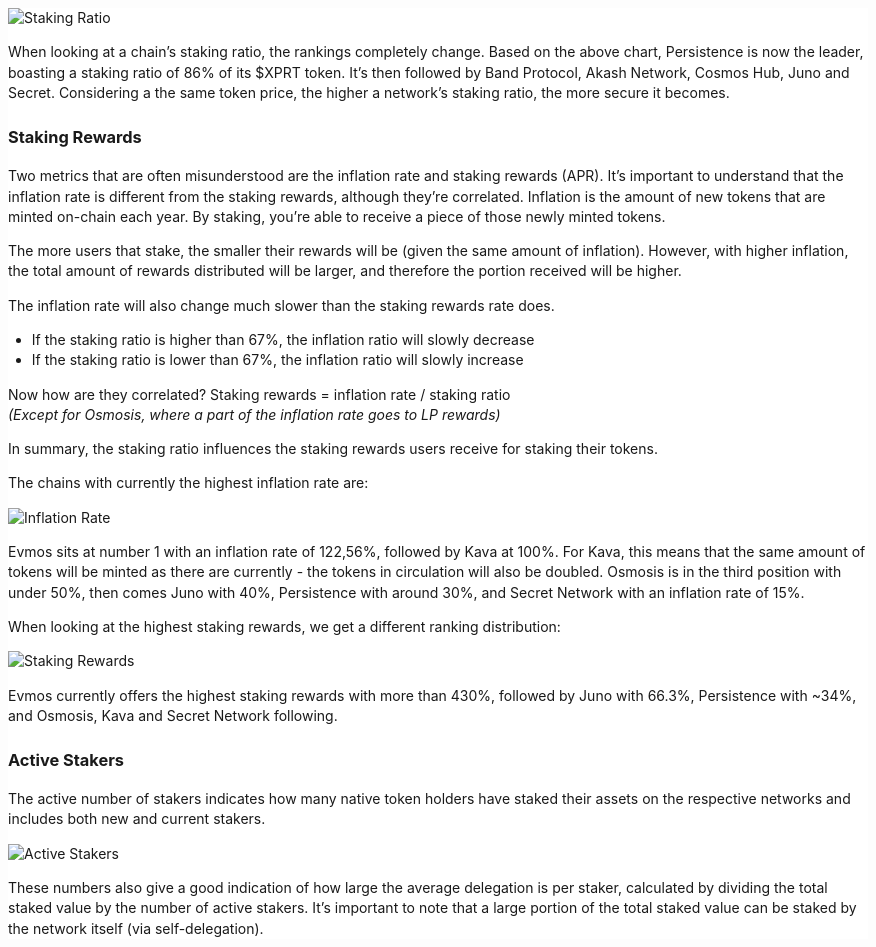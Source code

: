 ![Staking Ratio](https://user-images.githubusercontent.com/95366163/181470401-8dd2032e-b34b-43bd-b6a3-a8915582ac32.png)

When looking at a chain’s staking ratio, the rankings completely change. Based on the above chart, Persistence is now the leader, boasting a staking ratio of 86% of its $XPRT token. It’s then followed by Band Protocol, Akash Network, Cosmos Hub, Juno and Secret. Considering a the same token price, the higher a network’s staking ratio, the more secure it becomes.

### Staking Rewards

Two metrics that are often misunderstood are the inflation rate and staking rewards (APR). It’s important to understand that the inflation rate is different from the staking rewards, although they’re correlated. Inflation is the amount of new tokens that are minted on-chain each year. By staking, you’re able to receive a piece of those newly minted tokens.

The more users that stake, the smaller their rewards will be (given the same amount of inflation). However, with higher inflation, the total amount of rewards distributed will be larger, and therefore the portion received will be higher.

The inflation rate will also change much slower than the staking rewards rate does.

* If the staking ratio is higher than 67%, the inflation ratio will slowly decrease
* If the staking ratio is lower than 67%, the inflation ratio will slowly increase

Now how are they correlated? Staking rewards = inflation rate / staking ratio\
_(Except for Osmosis, where a part of the inflation rate goes to LP rewards)_

In summary, the staking ratio influences the staking rewards users receive for staking their tokens.

The chains with currently the highest inflation rate are:

![Inflation Rate](https://user-images.githubusercontent.com/95366163/181470448-8f1bef64-9aa5-4ea0-ac8e-edbdd308e5fb.png)

Evmos sits at number 1 with an inflation rate of 122,56%, followed by Kava at 100%. For Kava, this means that the same amount of tokens will be minted as there are currently - the tokens in circulation will also be doubled. Osmosis is in the third position with under 50%, then comes Juno with 40%, Persistence with around 30%, and Secret Network with an inflation rate of 15%.

When looking at the highest staking rewards, we get a different ranking distribution:

![Staking Rewards](https://user-images.githubusercontent.com/95366163/181470489-39fe8b9b-a766-4f22-93ca-29ff126a959d.png)

Evmos currently offers the highest staking rewards with more than 430%, followed by Juno with 66.3%, Persistence with \~34%, and Osmosis, Kava and Secret Network following.

### Active Stakers

The active number of stakers indicates how many native token holders have staked their assets on the respective networks and includes both new and current stakers.

![Active Stakers](https://user-images.githubusercontent.com/95366163/181470543-2fe83646-dca6-4b98-83b0-88a7de11dbf2.png)

These numbers also give a good indication of how large the average delegation is per staker, calculated by dividing the total staked value by the number of active stakers. It’s important to note that a large portion of the total staked value can be staked by the network itself (via self-delegation).

